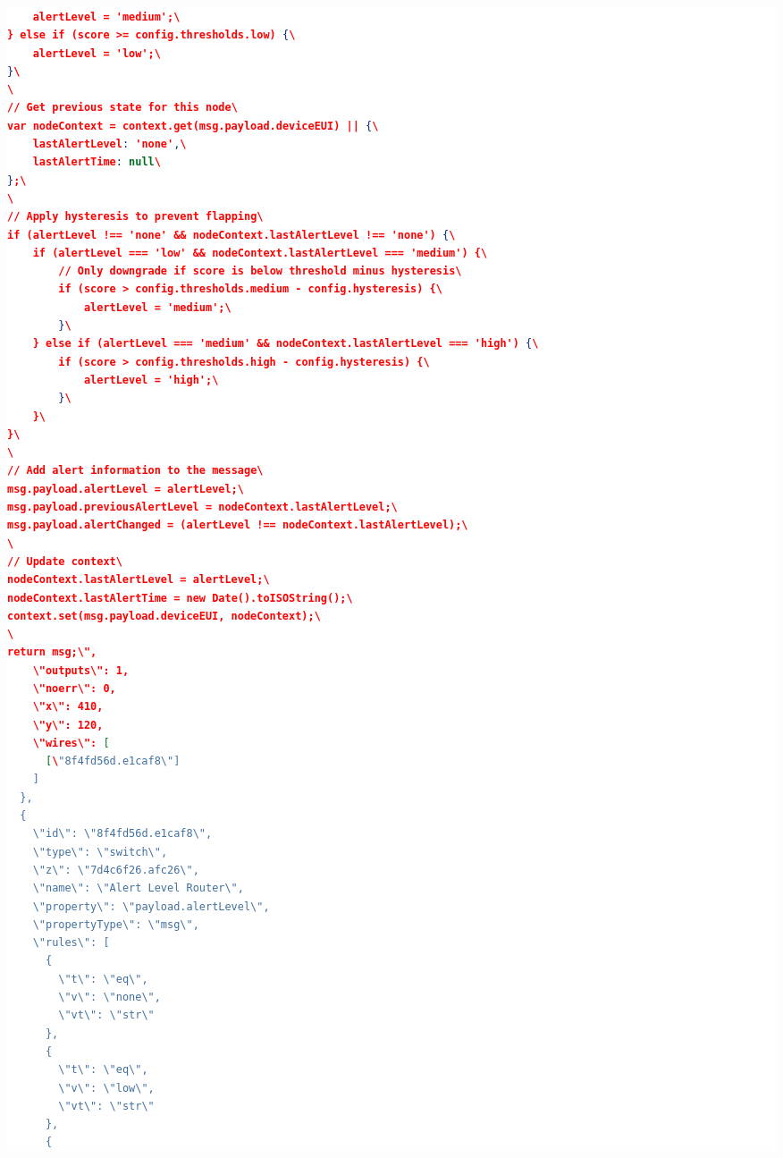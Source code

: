 ```json
    alertLevel = 'medium';\
} else if (score >= config.thresholds.low) {\
    alertLevel = 'low';\
}\
\
// Get previous state for this node\
var nodeContext = context.get(msg.payload.deviceEUI) || {\
    lastAlertLevel: 'none',\
    lastAlertTime: null\
};\
\
// Apply hysteresis to prevent flapping\
if (alertLevel !== 'none' && nodeContext.lastAlertLevel !== 'none') {\
    if (alertLevel === 'low' && nodeContext.lastAlertLevel === 'medium') {\
        // Only downgrade if score is below threshold minus hysteresis\
        if (score > config.thresholds.medium - config.hysteresis) {\
            alertLevel = 'medium';\
        }\
    } else if (alertLevel === 'medium' && nodeContext.lastAlertLevel === 'high') {\
        if (score > config.thresholds.high - config.hysteresis) {\
            alertLevel = 'high';\
        }\
    }\
}\
\
// Add alert information to the message\
msg.payload.alertLevel = alertLevel;\
msg.payload.previousAlertLevel = nodeContext.lastAlertLevel;\
msg.payload.alertChanged = (alertLevel !== nodeContext.lastAlertLevel);\
\
// Update context\
nodeContext.lastAlertLevel = alertLevel;\
nodeContext.lastAlertTime = new Date().toISOString();\
context.set(msg.payload.deviceEUI, nodeContext);\
\
return msg;\",
    \"outputs\": 1,
    \"noerr\": 0,
    \"x\": 410,
    \"y\": 120,
    \"wires\": [
      [\"8f4fd56d.e1caf8\"]
    ]
  },
  {
    \"id\": \"8f4fd56d.e1caf8\",
    \"type\": \"switch\",
    \"z\": \"7d4c6f26.afc26\",
    \"name\": \"Alert Level Router\",
    \"property\": \"payload.alertLevel\",
    \"propertyType\": \"msg\",
    \"rules\": [
      {
        \"t\": \"eq\",
        \"v\": \"none\",
        \"vt\": \"str\"
      },
      {
        \"t\": \"eq\",
        \"v\": \"low\",
        \"vt\": \"str\"
      },
      {
```